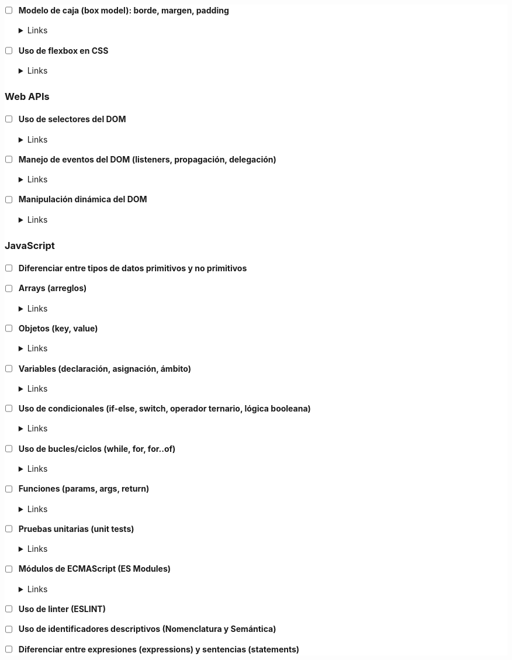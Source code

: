 - [ ] **Modelo de caja (box model): borde, margen, padding**

  <details><summary>Links</summary></details>

- [ ] **Uso de flexbox en CSS**

  <details><summary>Links</summary></details>

### Web APIs

- [ ] **Uso de selectores del DOM**

  <details><summary>Links</summary></details>

- [ ] **Manejo de eventos del DOM (listeners, propagación, delegación)**

  <details><summary>Links</summary></details>

- [ ] **Manipulación dinámica del DOM**

  <details><summary>Links</summary></details>

### JavaScript

- [ ] **Diferenciar entre tipos de datos primitivos y no primitivos**

- [ ] **Arrays (arreglos)**

  <details><summary>Links</summary></details>

- [ ] **Objetos (key, value)**

  <details><summary>Links</summary></details>

- [ ] **Variables (declaración, asignación, ámbito)**

  <details><summary>Links</summary></details>

- [ ] **Uso de condicionales (if-else, switch, operador ternario, lógica booleana)**

  <details><summary>Links</summary></details>

- [ ] **Uso de bucles/ciclos (while, for, for..of)**

  <details><summary>Links</summary></details>

- [ ] **Funciones (params, args, return)**

  <details><summary>Links</summary></details>

- [ ] **Pruebas unitarias (unit tests)**

  <details><summary>Links</summary></details>

- [ ] **Módulos de ECMAScript (ES Modules)**

  <details><summary>Links</summary></details>

- [ ] **Uso de linter (ESLINT)**

- [ ] **Uso de identificadores descriptivos (Nomenclatura y Semántica)**

- [ ] **Diferenciar entre expresiones (expressions) y sentencias (statements)**
